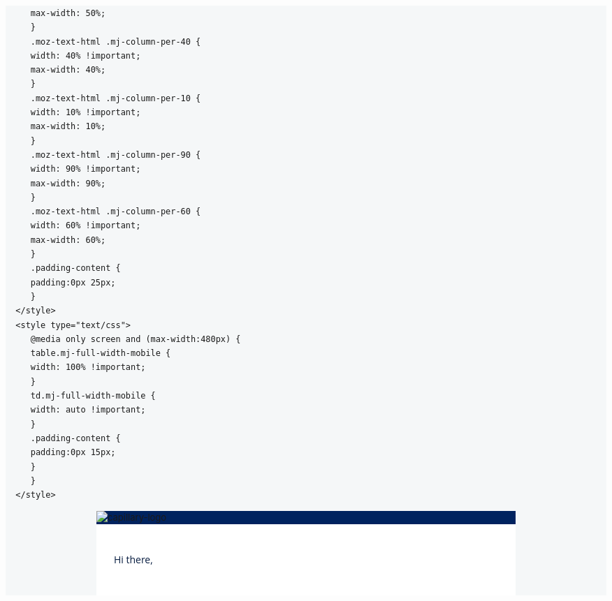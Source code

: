          max-width: 50%;
         }
         .moz-text-html .mj-column-per-40 {
         width: 40% !important;
         max-width: 40%;
         }
         .moz-text-html .mj-column-per-10 {
         width: 10% !important;
         max-width: 10%;
         }
         .moz-text-html .mj-column-per-90 {
         width: 90% !important;
         max-width: 90%;
         }
         .moz-text-html .mj-column-per-60 {
         width: 60% !important;
         max-width: 60%;
         }
         .padding-content {
         padding:0px 25px;
         }
      </style>
      <style type="text/css">
         @media only screen and (max-width:480px) {
         table.mj-full-width-mobile {
         width: 100% !important;
         }
         td.mj-full-width-mobile {
         width: auto !important;
         }
         .padding-content {
         padding:0px 15px;
         }
         }
      </style>
   </head>
   
   <body style="word-spacing:normal;background-color:#f5f5fa;background: #F5F7F8;">
      <div style="background-color:#f5f5fa;background: #F5F7F8;">
         <div style="width: 100%;margin: 0px auto;max-width: 600px;">
            <!-- header image starting -->
            <div style="margin:0px auto;max-width:600px;background: #00235F;background-color: #00235F;">
               <img alt="capillary-logo" height="auto"
                  src="https://s3.amazonaws.com/fileservice.in/intouch_creative_assets/ba37aef8-4ce6-4442-a4d1-43ef40d8.png" style="border:0;display:block;outline:none;text-decoration:none;height:auto;width:100%;font-size:13px;">
            </div>
            <!-- header image ending -->
            <!-- body starting -->
            <div style="margin:0px auto;max-width:600px;padding-bottom: 20px;background-color: #fff;background: #FFF;padding: 25px;">
               <div
                  style="font-family:Ubuntu, Helvetica, Arial, sans-serif;font-size:13px;line-height:1;text-align:center;color:#000000;">
                  <p
                     style="text-align: left; font-family: 'Open Sans', sans-serif; text-transform: none; font-weight: normal; font-size: 14px; color: #091E42; line-height: 24px;  width: 100%;background-color: #ffffff;">
                     Hi there,
                  </p>
                  <p